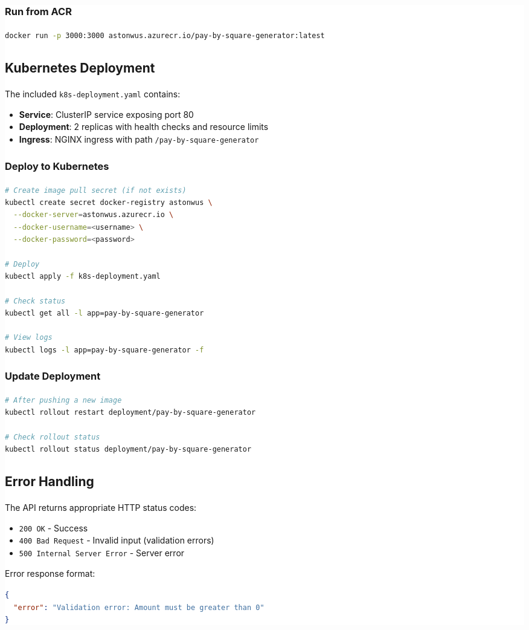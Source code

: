### Run from ACR

```bash
docker run -p 3000:3000 astonwus.azurecr.io/pay-by-square-generator:latest
```

## Kubernetes Deployment

The included `k8s-deployment.yaml` contains:

- **Service**: ClusterIP service exposing port 80
- **Deployment**: 2 replicas with health checks and resource limits
- **Ingress**: NGINX ingress with path `/pay-by-square-generator`

### Deploy to Kubernetes

```bash
# Create image pull secret (if not exists)
kubectl create secret docker-registry astonwus \
  --docker-server=astonwus.azurecr.io \
  --docker-username=<username> \
  --docker-password=<password>

# Deploy
kubectl apply -f k8s-deployment.yaml

# Check status
kubectl get all -l app=pay-by-square-generator

# View logs
kubectl logs -l app=pay-by-square-generator -f
```

### Update Deployment

```bash
# After pushing a new image
kubectl rollout restart deployment/pay-by-square-generator

# Check rollout status
kubectl rollout status deployment/pay-by-square-generator
```

## Error Handling

The API returns appropriate HTTP status codes:

- `200 OK` - Success
- `400 Bad Request` - Invalid input (validation errors)
- `500 Internal Server Error` - Server error

Error response format:
```json
{
  "error": "Validation error: Amount must be greater than 0"
}
```

